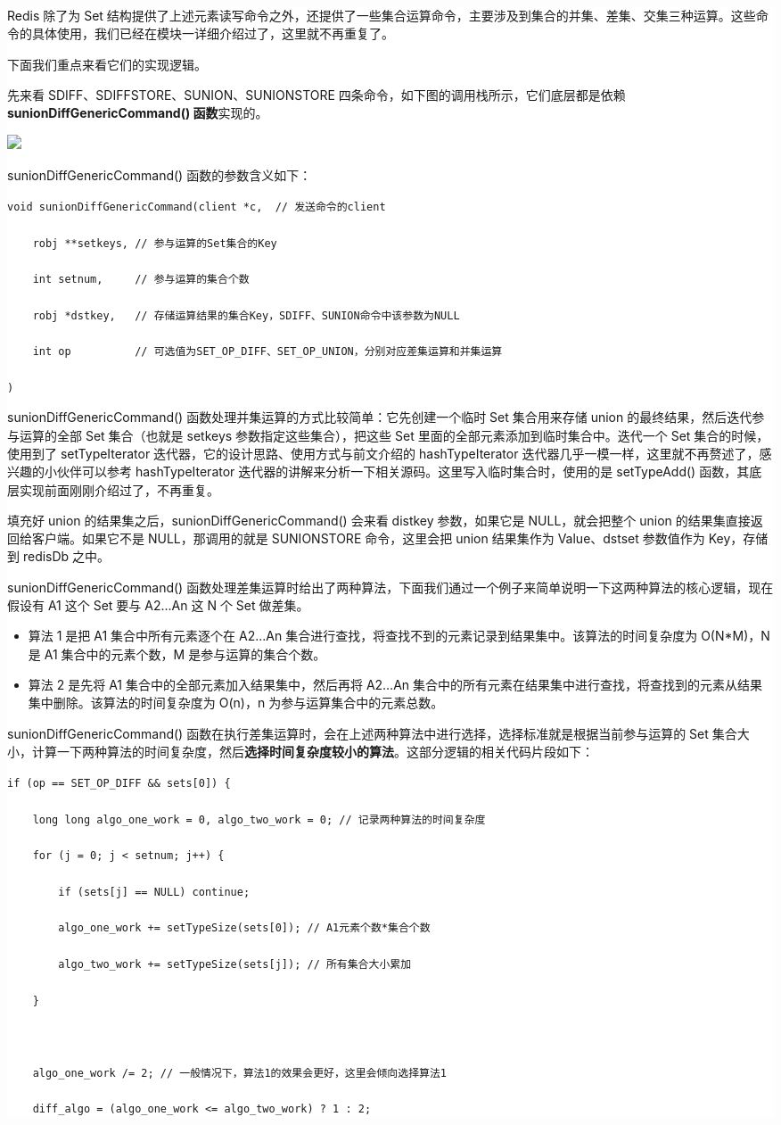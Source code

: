 Redis 除了为 Set 结构提供了上述元素读写命令之外，还提供了一些集合运算命令，主要涉及到集合的并集、差集、交集三种运算。这些命令的具体使用，我们已经在模块一详细介绍过了，这里就不再重复了。

下面我们重点来看它们的实现逻辑。

先来看 SDIFF、SDIFFSTORE、SUNION、SUNIONSTORE 四条命令，如下图的调用栈所示，它们底层都是依赖 **sunionDiffGenericCommand() 函数**实现的。

![](https://p3-juejin.byteimg.com/tos-cn-i-k3u1fbpfcp/1dcb1fcb31fd4699b420638fdb61b717~tplv-k3u1fbpfcp-jj-mark:1600:0:0:0:q75.image#?w=784&h=456&s=62874&e=png&b=f5f5f5)

sunionDiffGenericCommand() 函数的参数含义如下：

    void sunionDiffGenericCommand(client *c,  // 发送命令的client
    
        robj **setkeys, // 参与运算的Set集合的Key
    
        int setnum,     // 参与运算的集合个数
    
        robj *dstkey,   // 存储运算结果的集合Key，SDIFF、SUNION命令中该参数为NULL
    
        int op          // 可选值为SET_OP_DIFF、SET_OP_UNION，分别对应差集运算和并集运算
    
    )
    

sunionDiffGenericCommand() 函数处理并集运算的方式比较简单：它先创建一个临时 Set 集合用来存储 union 的最终结果，然后迭代参与运算的全部 Set 集合（也就是 setkeys 参数指定这些集合），把这些 Set 里面的全部元素添加到临时集合中。迭代一个 Set 集合的时候，使用到了 setTypeIterator 迭代器，它的设计思路、使用方式与前文介绍的 hashTypeIterator 迭代器几乎一模一样，这里就不再赘述了，感兴趣的小伙伴可以参考 hashTypeIterator 迭代器的讲解来分析一下相关源码。这里写入临时集合时，使用的是 setTypeAdd() 函数，其底层实现前面刚刚介绍过了，不再重复。

填充好 union 的结果集之后，sunionDiffGenericCommand() 会来看 distkey 参数，如果它是 NULL，就会把整个 union 的结果集直接返回给客户端。如果它不是 NULL，那调用的就是 SUNIONSTORE 命令，这里会把 union 结果集作为 Value、dstset 参数值作为 Key，存储到 redisDb 之中。

sunionDiffGenericCommand() 函数处理差集运算时给出了两种算法，下面我们通过一个例子来简单说明一下这两种算法的核心逻辑，现在假设有 A1 这个 Set 要与 A2...An 这 N 个 Set 做差集。

*   算法 1 是把 A1 集合中所有元素逐个在 A2...An 集合进行查找，将查找不到的元素记录到结果集中。该算法的时间复杂度为 O(N\*M)，N 是 A1 集合中的元素个数，M 是参与运算的集合个数。
    
*   算法 2 是先将 A1 集合中的全部元素加入结果集中，然后再将 A2…An 集合中的所有元素在结果集中进行查找，将查找到的元素从结果集中删除。该算法的时间复杂度为 O(n)，n 为参与运算集合中的元素总数。
    

sunionDiffGenericCommand() 函数在执行差集运算时，会在上述两种算法中进行选择，选择标准就是根据当前参与运算的 Set 集合大小，计算一下两种算法的时间复杂度，然后**选择时间复杂度较小的算法**。这部分逻辑的相关代码片段如下：

    if (op == SET_OP_DIFF && sets[0]) {
    
        long long algo_one_work = 0, algo_two_work = 0; // 记录两种算法的时间复杂度
    
        for (j = 0; j < setnum; j++) {
    
            if (sets[j] == NULL) continue;
    
            algo_one_work += setTypeSize(sets[0]); // A1元素个数*集合个数
    
            algo_two_work += setTypeSize(sets[j]); // 所有集合大小累加
    
        }
    
    
    
        algo_one_work /= 2; // 一般情况下，算法1的效果会更好，这里会倾向选择算法1
    
        diff_algo = (algo_one_work <= algo_two_work) ? 1 : 2;
    